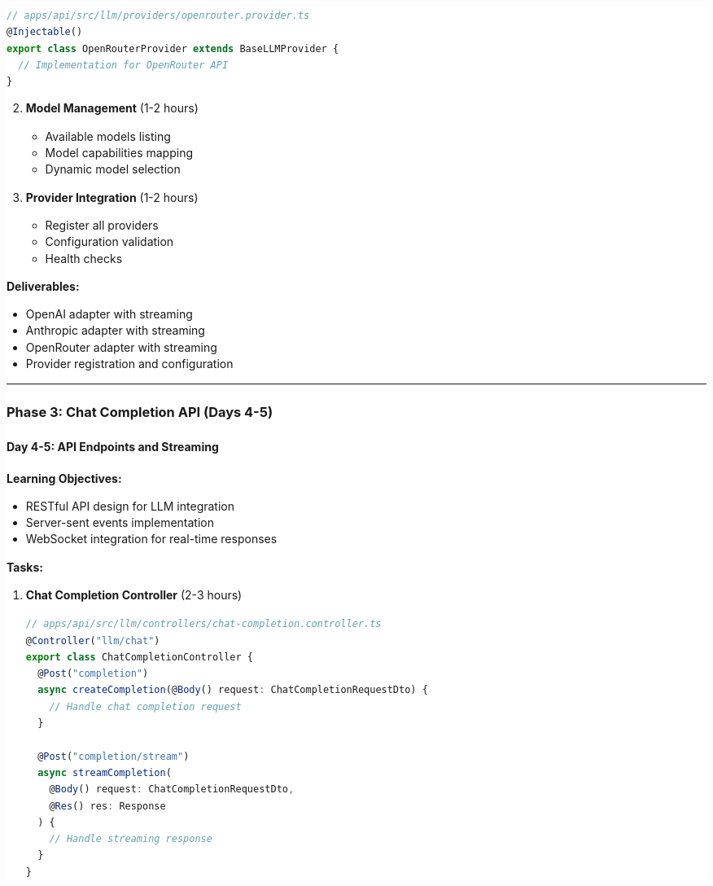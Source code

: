    ```typescript
   // apps/api/src/llm/providers/openrouter.provider.ts
   @Injectable()
   export class OpenRouterProvider extends BaseLLMProvider {
     // Implementation for OpenRouter API
   }
   ```

2. **Model Management** (1-2 hours)
   - Available models listing
   - Model capabilities mapping
   - Dynamic model selection

3. **Provider Integration** (1-2 hours)
   - Register all providers
   - Configuration validation
   - Health checks

**Deliverables:**

- OpenAI adapter with streaming
- Anthropic adapter with streaming
- OpenRouter adapter with streaming
- Provider registration and configuration

---

### **Phase 3: Chat Completion API (Days 4-5)**

#### **Day 4-5: API Endpoints and Streaming**

**Learning Objectives:**

- RESTful API design for LLM integration
- Server-sent events implementation
- WebSocket integration for real-time responses

**Tasks:**

1. **Chat Completion Controller** (2-3 hours)

   ```typescript
   // apps/api/src/llm/controllers/chat-completion.controller.ts
   @Controller("llm/chat")
   export class ChatCompletionController {
     @Post("completion")
     async createCompletion(@Body() request: ChatCompletionRequestDto) {
       // Handle chat completion request
     }

     @Post("completion/stream")
     async streamCompletion(
       @Body() request: ChatCompletionRequestDto,
       @Res() res: Response
     ) {
       // Handle streaming response
     }
   }
   ```
